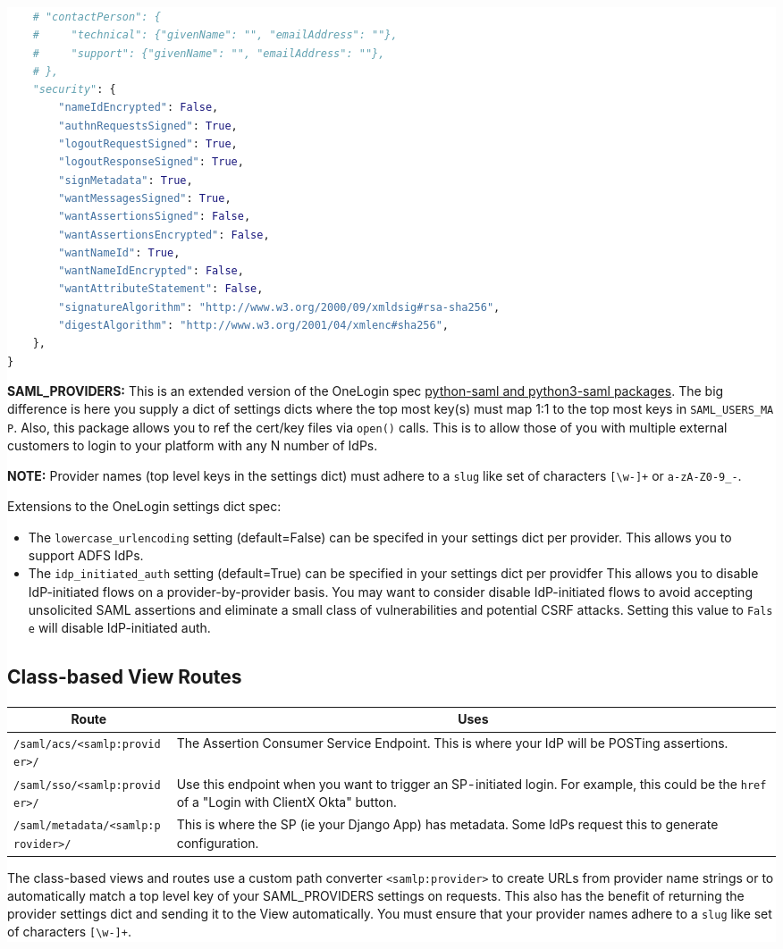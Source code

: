 ```python
    # "contactPerson": {
    #     "technical": {"givenName": "", "emailAddress": ""},
    #     "support": {"givenName": "", "emailAddress": ""},
    # },
    "security": {
        "nameIdEncrypted": False,
        "authnRequestsSigned": True,
        "logoutRequestSigned": True,
        "logoutResponseSigned": True,
        "signMetadata": True,
        "wantMessagesSigned": True,
        "wantAssertionsSigned": False,
        "wantAssertionsEncrypted": False,
        "wantNameId": True,
        "wantNameIdEncrypted": False,
        "wantAttributeStatement": False,
        "signatureAlgorithm": "http://www.w3.org/2000/09/xmldsig#rsa-sha256",
        "digestAlgorithm": "http://www.w3.org/2001/04/xmlenc#sha256",
    },
}
```

**SAML_PROVIDERS:** This is an extended version of the OneLogin spec [python-saml and python3-saml packages](https://github.com/onelogin/python3-saml#settings). The big difference is here you supply a dict of settings dicts where the top most key(s) must map 1:1 to the top most keys in `SAML_USERS_MAP`. Also, this package allows you to ref the cert/key files via `open()` calls. This is to allow those of you with multiple external customers to login to your platform with any N number of IdPs.

**NOTE:** Provider names (top level keys in the settings dict) must adhere to a `slug` like set of characters `[\w-]+` or `a-zA-Z0-9_-`.

Extensions to the OneLogin settings dict spec:

- The `lowercase_urlencoding` setting (default=False) can be specifed in your settings dict per provider. This allows you to support ADFS IdPs.
- The `idp_initiated_auth` setting (default=True) can be specified in your settings dict per providfer This allows you to disable IdP-initiated flows on a provider-by-provider basis. You may want to consider disable IdP-initiated flows to avoid accepting unsolicited SAML assertions and eliminate a small class of vulnerabilities and potential CSRF attacks. Setting this value to `False` will disable IdP-initiated auth.

## Class-based View Routes

| **Route**                                 | **Uses**                                                                                                                                                                                                              |
|-------------------------------------------|-----------------------------------------------------------------------------------------------------------------------------------------------------------------------------------------------------------------------|
| `/saml/acs/<samlp:provider>/`             | The Assertion Consumer Service Endpoint. This is where your IdP will be POSTing assertions.              |
| `/saml/sso/<samlp:provider>/`             | Use this endpoint when you want to trigger an SP-initiated login. For example, this could be the `href` of a "Login with ClientX Okta" button.                                                                      |
| `/saml/metadata/<samlp:provider>/`        | This is where the SP (ie your Django App) has metadata. Some IdPs request this to generate configuration.  |

The class-based views and routes use a custom path converter `<samlp:provider>` to create URLs from provider name strings or to automatically match a top level key of your SAML_PROVIDERS settings on requests. This also has the benefit of returning the provider settings dict and sending it to the View automatically. You must ensure that your provider names adhere to a `slug` like set of characters `[\w-]+`.


[build-status]: https://github.com/zibasec/django-saml2-pro-auth/actions?query=workflow%3Abuild-and-test+branch%3Amaster
[build-status-badge]: https://img.shields.io/github/workflow/status/zibasec/django-saml2-pro-auth/build-and-test/master
[license]: https://raw.githubusercontent.com/zibasec/django-saml2-pro-auth/master/LICENSE
[license-badge]: https://img.shields.io/github/license/zibasec/django-saml2-pro-auth
[pypi]: https://pypi.org/project/django-saml2-pro-auth/
[pypi-version-badge]: https://img.shields.io/pypi/v/django-saml2-pro-auth.svg
[pypi-pyverions-badge]: https://img.shields.io/pypi/pyversions/django-saml2-pro-auth.svg
[pypi-djverions-badge]: https://img.shields.io/pypi/djversions/django-saml2-pro-auth.svg
[downloads]: https://pepy.tech/project/django-saml2-pro-auth
[downloads-badge]: https://pepy.tech/badge/django-saml2-pro-auth
[python3-saml]: https://github.com/onelogin/python3-saml
[xmlsec]: https://pypi.org/project/xmlsec/